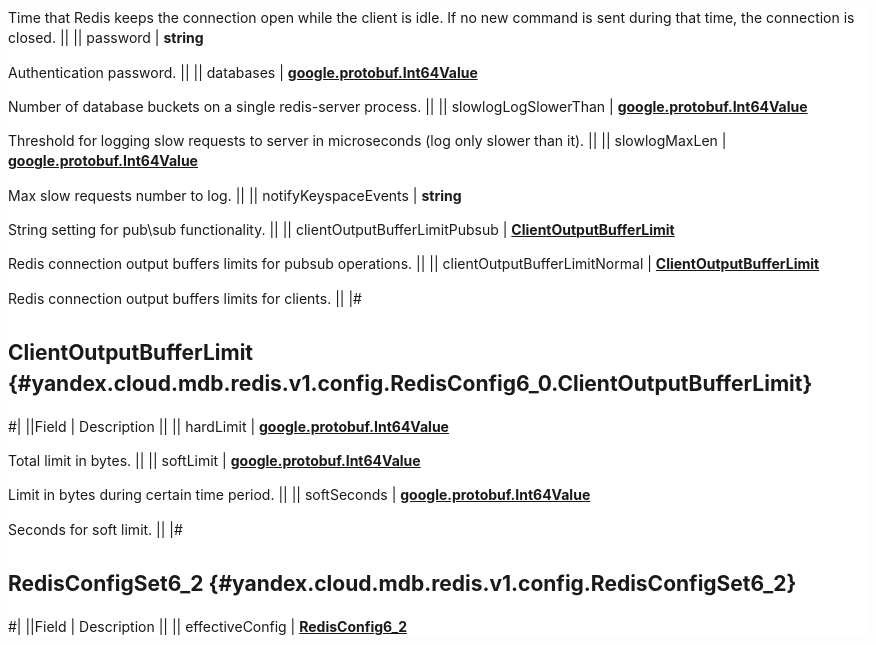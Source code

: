 Time that Redis keeps the connection open while the client is idle.
If no new command is sent during that time, the connection is closed. ||
|| password | **string**

Authentication password. ||
|| databases | **[google.protobuf.Int64Value](https://developers.google.com/protocol-buffers/docs/reference/csharp/class/google/protobuf/well-known-types/int64-value)**

Number of database buckets on a single redis-server process. ||
|| slowlogLogSlowerThan | **[google.protobuf.Int64Value](https://developers.google.com/protocol-buffers/docs/reference/csharp/class/google/protobuf/well-known-types/int64-value)**

Threshold for logging slow requests to server in microseconds (log only slower than it). ||
|| slowlogMaxLen | **[google.protobuf.Int64Value](https://developers.google.com/protocol-buffers/docs/reference/csharp/class/google/protobuf/well-known-types/int64-value)**

Max slow requests number to log. ||
|| notifyKeyspaceEvents | **string**

String setting for pub\sub functionality. ||
|| clientOutputBufferLimitPubsub | **[ClientOutputBufferLimit](#yandex.cloud.mdb.redis.v1.config.RedisConfig6_0.ClientOutputBufferLimit)**

Redis connection output buffers limits for pubsub operations. ||
|| clientOutputBufferLimitNormal | **[ClientOutputBufferLimit](#yandex.cloud.mdb.redis.v1.config.RedisConfig6_0.ClientOutputBufferLimit)**

Redis connection output buffers limits for clients. ||
|#

## ClientOutputBufferLimit {#yandex.cloud.mdb.redis.v1.config.RedisConfig6_0.ClientOutputBufferLimit}

#|
||Field | Description ||
|| hardLimit | **[google.protobuf.Int64Value](https://developers.google.com/protocol-buffers/docs/reference/csharp/class/google/protobuf/well-known-types/int64-value)**

Total limit in bytes. ||
|| softLimit | **[google.protobuf.Int64Value](https://developers.google.com/protocol-buffers/docs/reference/csharp/class/google/protobuf/well-known-types/int64-value)**

Limit in bytes during certain time period. ||
|| softSeconds | **[google.protobuf.Int64Value](https://developers.google.com/protocol-buffers/docs/reference/csharp/class/google/protobuf/well-known-types/int64-value)**

Seconds for soft limit. ||
|#

## RedisConfigSet6_2 {#yandex.cloud.mdb.redis.v1.config.RedisConfigSet6_2}

#|
||Field | Description ||
|| effectiveConfig | **[RedisConfig6_2](#yandex.cloud.mdb.redis.v1.config.RedisConfig6_2)**
